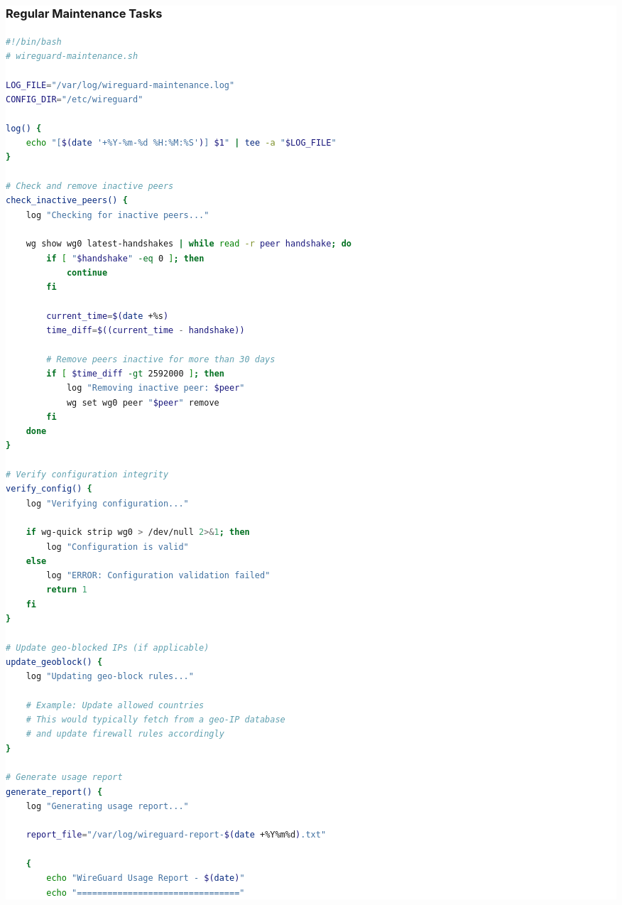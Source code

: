 ### Regular Maintenance Tasks

```bash
#!/bin/bash
# wireguard-maintenance.sh

LOG_FILE="/var/log/wireguard-maintenance.log"
CONFIG_DIR="/etc/wireguard"

log() {
    echo "[$(date '+%Y-%m-%d %H:%M:%S')] $1" | tee -a "$LOG_FILE"
}

# Check and remove inactive peers
check_inactive_peers() {
    log "Checking for inactive peers..."
    
    wg show wg0 latest-handshakes | while read -r peer handshake; do
        if [ "$handshake" -eq 0 ]; then
            continue
        fi
        
        current_time=$(date +%s)
        time_diff=$((current_time - handshake))
        
        # Remove peers inactive for more than 30 days
        if [ $time_diff -gt 2592000 ]; then
            log "Removing inactive peer: $peer"
            wg set wg0 peer "$peer" remove
        fi
    done
}

# Verify configuration integrity
verify_config() {
    log "Verifying configuration..."
    
    if wg-quick strip wg0 > /dev/null 2>&1; then
        log "Configuration is valid"
    else
        log "ERROR: Configuration validation failed"
        return 1
    fi
}

# Update geo-blocked IPs (if applicable)
update_geoblock() {
    log "Updating geo-block rules..."
    
    # Example: Update allowed countries
    # This would typically fetch from a geo-IP database
    # and update firewall rules accordingly
}

# Generate usage report
generate_report() {
    log "Generating usage report..."
    
    report_file="/var/log/wireguard-report-$(date +%Y%m%d).txt"
    
    {
        echo "WireGuard Usage Report - $(date)"
        echo "================================"
```